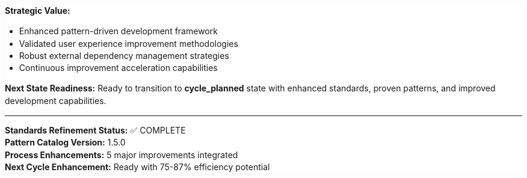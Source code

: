 **Strategic Value:**
- Enhanced pattern-driven development framework
- Validated user experience improvement methodologies
- Robust external dependency management strategies
- Continuous improvement acceleration capabilities

**Next State Readiness:**
Ready to transition to **cycle_planned** state with enhanced standards, proven patterns, and improved development capabilities.

---

**Standards Refinement Status:** ✅ COMPLETE  
**Pattern Catalog Version:** 1.5.0  
**Process Enhancements:** 5 major improvements integrated  
**Next Cycle Enhancement:** Ready with 75-87% efficiency potential
